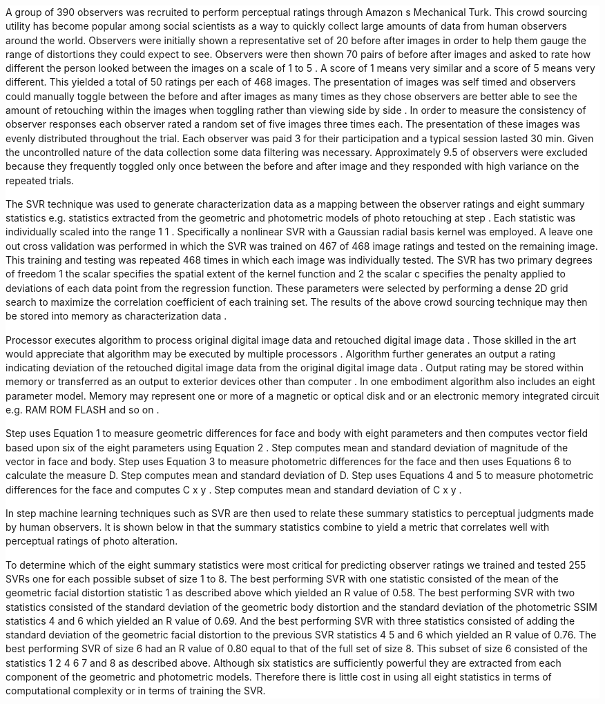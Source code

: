 A group of 390 observers was recruited to perform perceptual ratings through Amazon s Mechanical Turk. This crowd sourcing utility has become popular among social scientists as a way to quickly collect large amounts of data from human observers around the world. Observers were initially shown a representative set of 20 before after images in order to help them gauge the range of distortions they could expect to see. Observers were then shown 70 pairs of before after images and asked to rate how different the person looked between the images on a scale of 1 to 5 . A score of 1 means very similar and a score of 5 means very different. This yielded a total of 50 ratings per each of 468 images. The presentation of images was self timed and observers could manually toggle between the before and after images as many times as they chose observers are better able to see the amount of retouching within the images when toggling rather than viewing side by side . In order to measure the consistency of observer responses each observer rated a random set of five images three times each. The presentation of these images was evenly distributed throughout the trial. Each observer was paid 3 for their participation and a typical session lasted 30 min. Given the uncontrolled nature of the data collection some data filtering was necessary. Approximately 9.5 of observers were excluded because they frequently toggled only once between the before and after image and they responded with high variance on the repeated trials.

The SVR technique was used to generate characterization data as a mapping between the observer ratings and eight summary statistics e.g. statistics extracted from the geometric and photometric models of photo retouching at step . Each statistic was individually scaled into the range 1 1 . Specifically a nonlinear SVR with a Gaussian radial basis kernel was employed. A leave one out cross validation was performed in which the SVR was trained on 467 of 468 image ratings and tested on the remaining image. This training and testing was repeated 468 times in which each image was individually tested. The SVR has two primary degrees of freedom 1 the scalar specifies the spatial extent of the kernel function and 2 the scalar c specifies the penalty applied to deviations of each data point from the regression function. These parameters were selected by performing a dense 2D grid search to maximize the correlation coefficient of each training set. The results of the above crowd sourcing technique may then be stored into memory as characterization data .

Processor executes algorithm to process original digital image data and retouched digital image data . Those skilled in the art would appreciate that algorithm may be executed by multiple processors . Algorithm further generates an output a rating indicating deviation of the retouched digital image data from the original digital image data . Output rating may be stored within memory or transferred as an output to exterior devices other than computer . In one embodiment algorithm also includes an eight parameter model. Memory may represent one or more of a magnetic or optical disk and or an electronic memory integrated circuit e.g. RAM ROM FLASH and so on .

Step uses Equation 1 to measure geometric differences for face and body with eight parameters and then computes vector field based upon six of the eight parameters using Equation 2 . Step computes mean and standard deviation of magnitude of the vector in face and body. Step uses Equation 3 to measure photometric differences for the face and then uses Equations 6 to calculate the measure D. Step computes mean and standard deviation of D. Step uses Equations 4 and 5 to measure photometric differences for the face and computes C x y . Step computes mean and standard deviation of C x y .

In step machine learning techniques such as SVR are then used to relate these summary statistics to perceptual judgments made by human observers. It is shown below in that the summary statistics combine to yield a metric that correlates well with perceptual ratings of photo alteration.

To determine which of the eight summary statistics were most critical for predicting observer ratings we trained and tested 255 SVRs one for each possible subset of size 1 to 8. The best performing SVR with one statistic consisted of the mean of the geometric facial distortion statistic 1 as described above which yielded an R value of 0.58. The best performing SVR with two statistics consisted of the standard deviation of the geometric body distortion and the standard deviation of the photometric SSIM statistics 4 and 6 which yielded an R value of 0.69. And the best performing SVR with three statistics consisted of adding the standard deviation of the geometric facial distortion to the previous SVR statistics 4 5 and 6 which yielded an R value of 0.76. The best performing SVR of size 6 had an R value of 0.80 equal to that of the full set of size 8. This subset of size 6 consisted of the statistics 1 2 4 6 7 and 8 as described above. Although six statistics are sufficiently powerful they are extracted from each component of the geometric and photometric models. Therefore there is little cost in using all eight statistics in terms of computational complexity or in terms of training the SVR.
